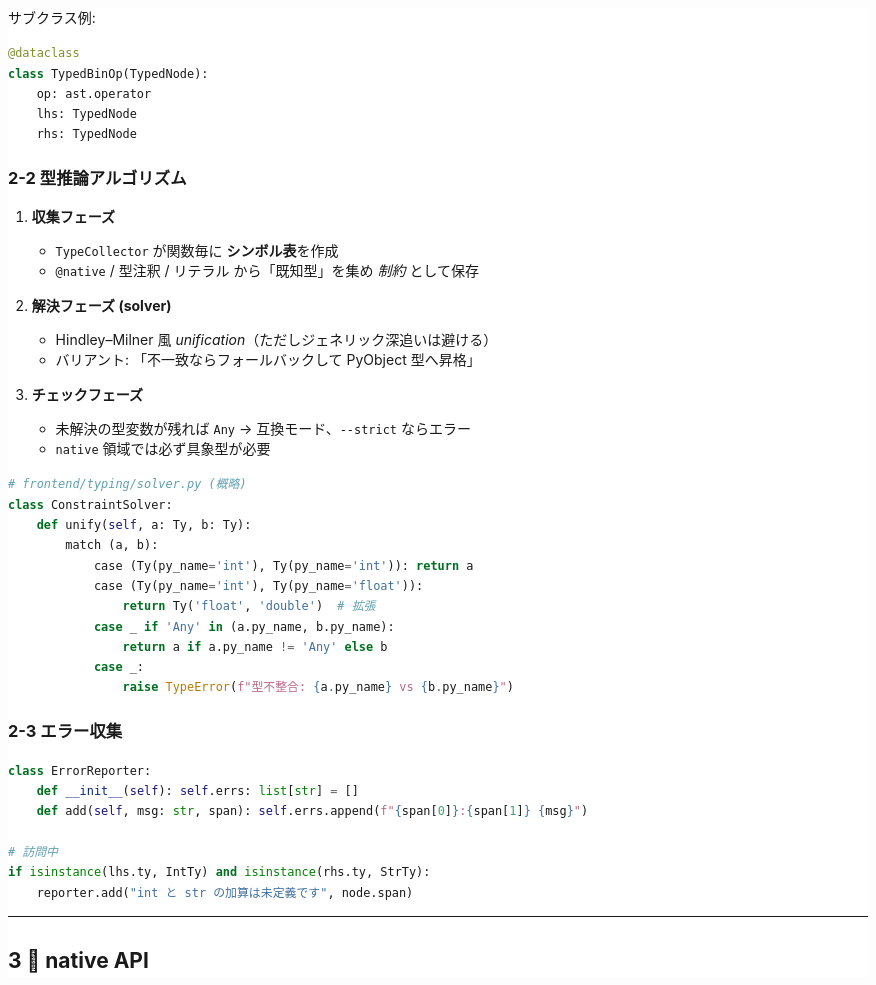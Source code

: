 サブクラス例:

```python
@dataclass
class TypedBinOp(TypedNode):
    op: ast.operator
    lhs: TypedNode
    rhs: TypedNode
```

### 2-2 型推論アルゴリズム

1. **収集フェーズ**

   - `TypeCollector` が関数毎に **シンボル表**を作成
   - `@native` / 型注釈 / リテラル から「既知型」を集め _制約_ として保存

2. **解決フェーズ (solver)**

   - Hindley–Milner 風 _unification_（ただしジェネリック深追いは避ける）
   - バリアント: 「不一致ならフォールバックして PyObject 型へ昇格」

3. **チェックフェーズ**

   - 未解決の型変数が残れば `Any` -> 互換モード、`--strict` ならエラー
   - `native` 領域では必ず具象型が必要

```python
# frontend/typing/solver.py (概略)
class ConstraintSolver:
    def unify(self, a: Ty, b: Ty):
        match (a, b):
            case (Ty(py_name='int'), Ty(py_name='int')): return a
            case (Ty(py_name='int'), Ty(py_name='float')):
                return Ty('float', 'double')  # 拡張
            case _ if 'Any' in (a.py_name, b.py_name):
                return a if a.py_name != 'Any' else b
            case _:
                raise TypeError(f"型不整合: {a.py_name} vs {b.py_name}")
```

### 2-3 エラー収集

```python
class ErrorReporter:
    def __init__(self): self.errs: list[str] = []
    def add(self, msg: str, span): self.errs.append(f"{span[0]}:{span[1]} {msg}")

# 訪問中
if isinstance(lhs.ty, IntTy) and isinstance(rhs.ty, StrTy):
    reporter.add("int と str の加算は未定義です", node.span)
```

---

## 3 🔧 native API
